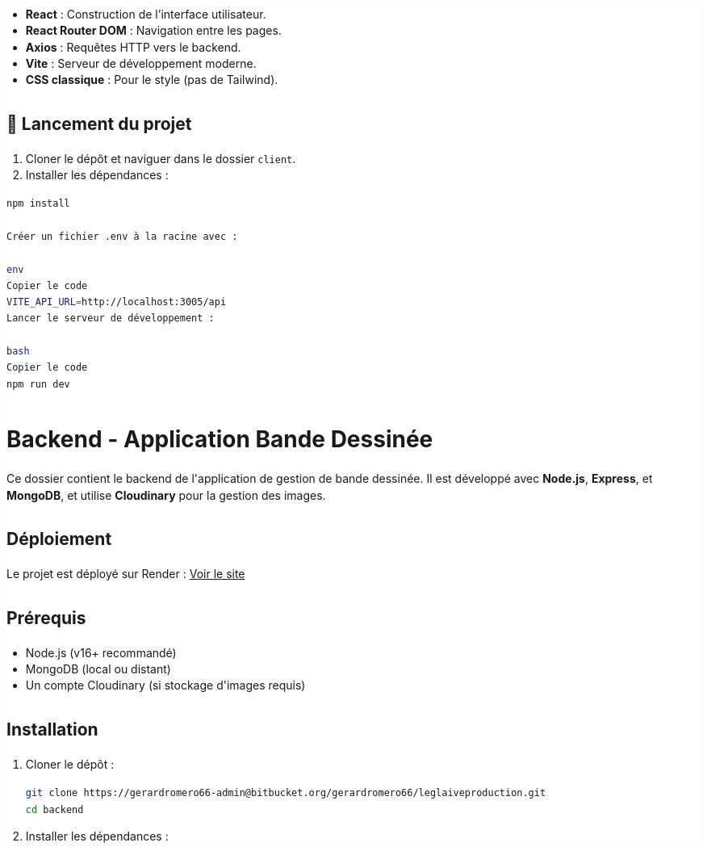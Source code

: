 - **React** : Construction de l’interface utilisateur.
- **React Router DOM** : Navigation entre les pages.
- **Axios** : Requêtes HTTP vers le backend.
- **Vite** : Serveur de développement moderne.
- **CSS classique** : Pour le style (pas de Tailwind).

## 🚀 Lancement du projet

1. Cloner le dépôt et naviguer dans le dossier `client`.
2. Installer les dépendances :

```bash
npm install

Créer un fichier .env à la racine avec :

env
Copier le code
VITE_API_URL=http://localhost:3005/api
Lancer le serveur de développement :

bash
Copier le code
npm run dev
```

# Backend - Application Bande Dessinée

Ce dossier contient le backend de l'application de gestion de bande dessinée. Il est développé avec **Node.js**, **Express**, et **MongoDB**, et utilise **Cloudinary** pour la gestion des images.

## Déploiement

Le projet est déployé sur Render : [Voir le site](https://leglaiveproduction-gh2o.onrender.com)

## Prérequis

- Node.js (v16+ recommandé)
- MongoDB (local ou distant)
- Un compte Cloudinary (si stockage d'images requis)

## Installation

1. Cloner le dépôt :

   ```sh
   git clone https://gerardromero66-admin@bitbucket.org/gerardromero66/leglaiveproduction.git
   cd backend
   ```

2. Installer les dépendances :
